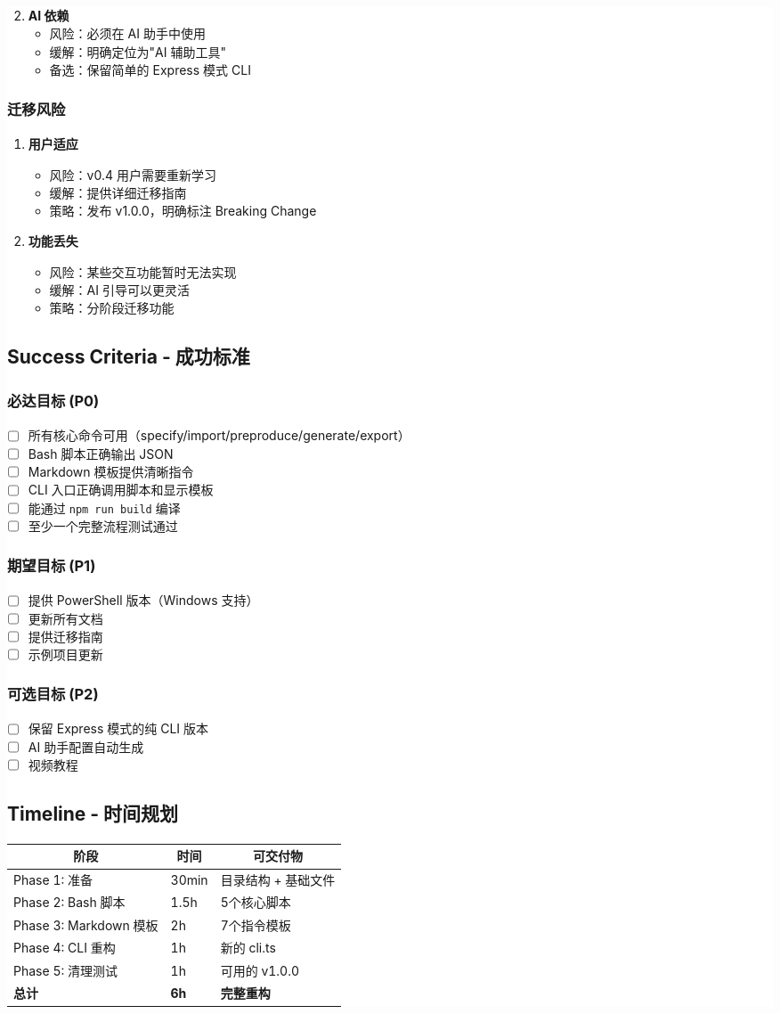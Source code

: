 2. **AI 依赖**
   - 风险：必须在 AI 助手中使用
   - 缓解：明确定位为"AI 辅助工具"
   - 备选：保留简单的 Express 模式 CLI

### 迁移风险

1. **用户适应**
   - 风险：v0.4 用户需要重新学习
   - 缓解：提供详细迁移指南
   - 策略：发布 v1.0.0，明确标注 Breaking Change

2. **功能丢失**
   - 风险：某些交互功能暂时无法实现
   - 缓解：AI 引导可以更灵活
   - 策略：分阶段迁移功能

## Success Criteria - 成功标准

### 必达目标 (P0)

- [ ] 所有核心命令可用（specify/import/preproduce/generate/export）
- [ ] Bash 脚本正确输出 JSON
- [ ] Markdown 模板提供清晰指令
- [ ] CLI 入口正确调用脚本和显示模板
- [ ] 能通过 `npm run build` 编译
- [ ] 至少一个完整流程测试通过

### 期望目标 (P1)

- [ ] 提供 PowerShell 版本（Windows 支持）
- [ ] 更新所有文档
- [ ] 提供迁移指南
- [ ] 示例项目更新

### 可选目标 (P2)

- [ ] 保留 Express 模式的纯 CLI 版本
- [ ] AI 助手配置自动生成
- [ ] 视频教程

## Timeline - 时间规划

| 阶段 | 时间 | 可交付物 |
|------|------|----------|
| Phase 1: 准备 | 30min | 目录结构 + 基础文件 |
| Phase 2: Bash 脚本 | 1.5h | 5个核心脚本 |
| Phase 3: Markdown 模板 | 2h | 7个指令模板 |
| Phase 4: CLI 重构 | 1h | 新的 cli.ts |
| Phase 5: 清理测试 | 1h | 可用的 v1.0.0 |
| **总计** | **6h** | **完整重构** |
